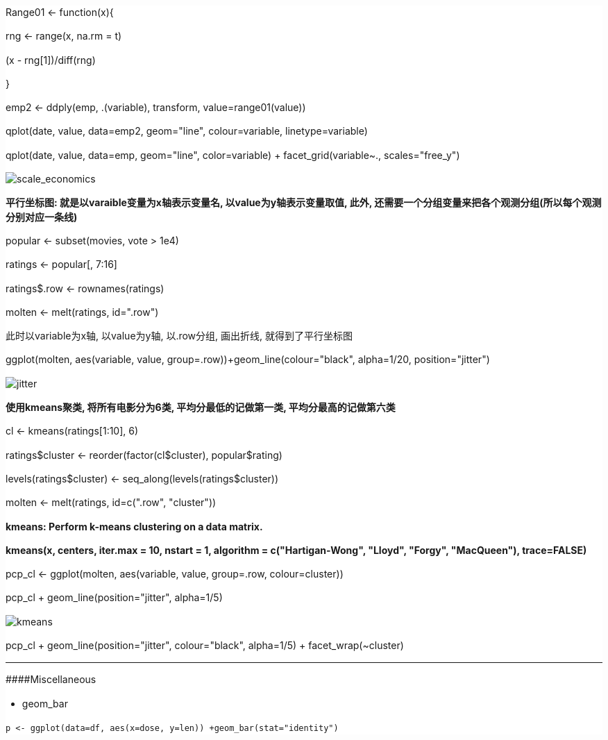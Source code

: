 Range01 <- function(x){

rng <- range(x, na.rm = t)

(x - rng[1])/diff(rng)

}

emp2 <- ddply(emp, .(variable), transform, value=range01(value))

qplot(date, value, data=emp2, geom="line", colour=variable, linetype=variable)

qplot(date, value, data=emp, geom="line", color=variable) + facet_grid(variable~., scales="free_y")

![scale_economics](https://tva1.sinaimg.cn/large/006tKfTcly1g1hlcx2ya9j311q0im4gg.jpg)

**平行坐标图: 就是以varaible变量为x轴表示变量名, 以value为y轴表示变量取值, 此外, 还需要一个分组变量来把各个观测分组(所以每个观测分别对应一条线)** 

popular <- subset(movies, vote > 1e4)

ratings <- popular[, 7:16]

ratings\$.row <- rownames(ratings)

molten <- melt(ratings, id=".row")

此时以variable为x轴, 以value为y轴, 以.row分组, 画出折线, 就得到了平行坐标图

ggplot(molten, aes(variable, value, group=.row))+geom_line(colour="black", alpha=1/20, position="jitter")

![jitter](https://tva1.sinaimg.cn/large/006tKfTcly1g1hllf6vxxj30us0u01kx.jpg)

**使用kmeans聚类, 将所有电影分为6类, 平均分最低的记做第一类, 平均分最高的记做第六类**

cl <- kmeans(ratings[1:10], 6)

ratings\$cluster <- reorder(factor(cl\$cluster), popular\$rating)

levels(ratings\$cluster) <- seq_along(levels(ratings\$cluster))

molten <- melt(ratings, id=c(".row", "cluster"))

**kmeans: Perform k-means clustering on a data matrix.**

**kmeans(x, centers, iter.max = 10, nstart = 1, algorithm = c("Hartigan-Wong", "Lloyd", "Forgy", "MacQueen"), trace=FALSE)**

pcp_cl <- ggplot(molten, aes(variable, value, group=.row, colour=cluster))

pcp_cl + geom_line(position="jitter", alpha=1/5)

![kmeans](https://tva1.sinaimg.cn/large/006tKfTcly1g1hluqemjkj319i0omqnt.jpg)

pcp_cl + geom_line(position="jitter", colour="black", alpha=1/5) + facet_wrap(~cluster)

***

####Miscellaneous

* geom_bar

`p <- ggplot(data=df, aes(x=dose, y=len)) +geom_bar(stat="identity")`
